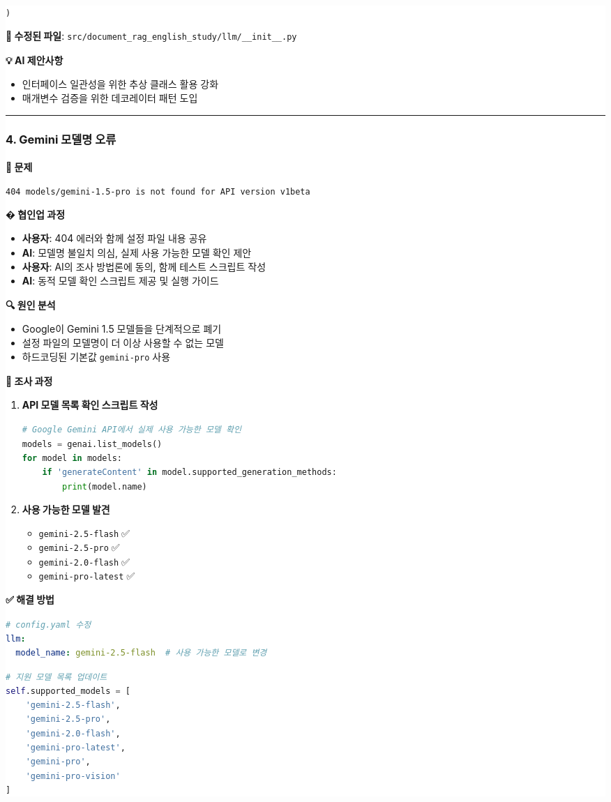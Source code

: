 ```python
)
```

**📁 수정된 파일**: `src/document_rag_english_study/llm/__init__.py`

**💡 AI 제안사항**
- 인터페이스 일관성을 위한 추상 클래스 활용 강화
- 매개변수 검증을 위한 데코레이터 패턴 도입

---

### 4. Gemini 모델명 오류

**🚨 문제**
```
404 models/gemini-1.5-pro is not found for API version v1beta
```

**� 협인업 과정**
- **사용자**: 404 에러와 함께 설정 파일 내용 공유
- **AI**: 모델명 불일치 의심, 실제 사용 가능한 모델 확인 제안
- **사용자**: AI의 조사 방법론에 동의, 함께 테스트 스크립트 작성
- **AI**: 동적 모델 확인 스크립트 제공 및 실행 가이드

**🔍 원인 분석**
- Google이 Gemini 1.5 모델들을 단계적으로 폐기
- 설정 파일의 모델명이 더 이상 사용할 수 없는 모델
- 하드코딩된 기본값 `gemini-pro` 사용

**🔬 조사 과정**
1. **API 모델 목록 확인 스크립트 작성**
   ```python
   # Google Gemini API에서 실제 사용 가능한 모델 확인
   models = genai.list_models()
   for model in models:
       if 'generateContent' in model.supported_generation_methods:
           print(model.name)
   ```

2. **사용 가능한 모델 발견**
   - `gemini-2.5-flash` ✅
   - `gemini-2.5-pro` ✅  
   - `gemini-2.0-flash` ✅
   - `gemini-pro-latest` ✅

**✅ 해결 방법**
```yaml
# config.yaml 수정
llm:
  model_name: gemini-2.5-flash  # 사용 가능한 모델로 변경
```

```python
# 지원 모델 목록 업데이트
self.supported_models = [
    'gemini-2.5-flash',
    'gemini-2.5-pro', 
    'gemini-2.0-flash',
    'gemini-pro-latest',
    'gemini-pro',
    'gemini-pro-vision'
]
```
